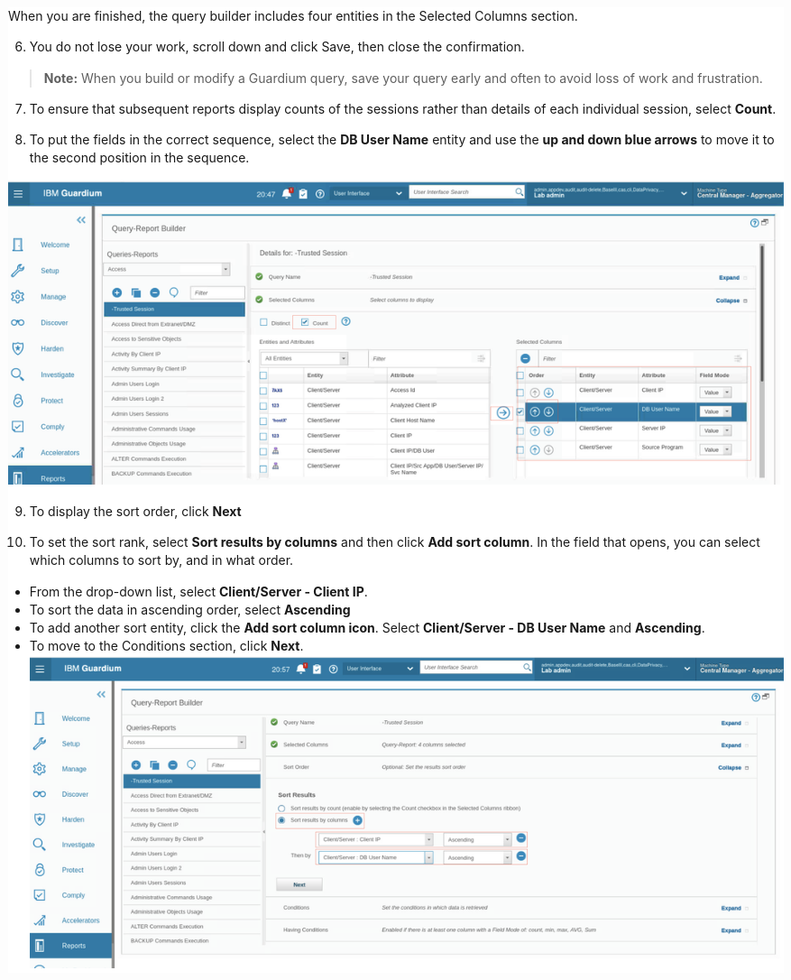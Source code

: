   When you are finished, the query builder includes four entities in the Selected Columns section.



6. You do not lose your work, scroll down and click Save, then close the confirmation.

> **Note:** When you build or modify a Guardium query, save your query early and often to avoid loss of work and frustration.

7. To ensure that subsequent reports display counts of the sessions rather than details of each individual session, select **Count**.

8. To put the fields in the correct sequence, select the **DB User Name** entity and use the **up and down blue arrows** to move it to the second position in the sequence.

  ![](../images/206/report-querybuilder-column.png)

9. To display the sort order, click **Next** 

10. To set the sort rank, select **Sort results by columns** and then click **Add sort column**. In the field that opens, you can select which columns to sort by, and in what order.

  - From the drop-down list, select **Client/Server - Client IP**.
  - To sort the data in ascending order, select **Ascending**
  - To add another sort entity, click the **Add sort column icon**. Select **Client/Server - DB User Name** and **Ascending**.
  - To move to the Conditions section, click **Next**.
    ![](../images/206/report-querybuilder-sort.png)
